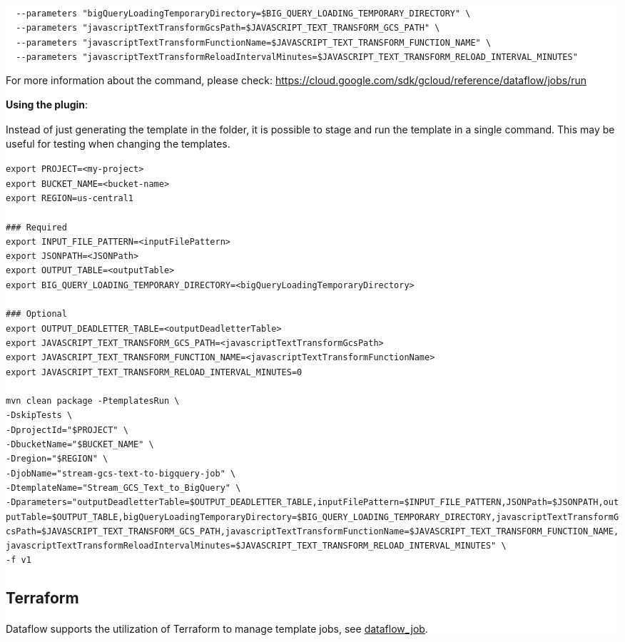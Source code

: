```shell
  --parameters "bigQueryLoadingTemporaryDirectory=$BIG_QUERY_LOADING_TEMPORARY_DIRECTORY" \
  --parameters "javascriptTextTransformGcsPath=$JAVASCRIPT_TEXT_TRANSFORM_GCS_PATH" \
  --parameters "javascriptTextTransformFunctionName=$JAVASCRIPT_TEXT_TRANSFORM_FUNCTION_NAME" \
  --parameters "javascriptTextTransformReloadIntervalMinutes=$JAVASCRIPT_TEXT_TRANSFORM_RELOAD_INTERVAL_MINUTES"
```

For more information about the command, please check:
https://cloud.google.com/sdk/gcloud/reference/dataflow/jobs/run


**Using the plugin**:

Instead of just generating the template in the folder, it is possible to stage
and run the template in a single command. This may be useful for testing when
changing the templates.

```shell
export PROJECT=<my-project>
export BUCKET_NAME=<bucket-name>
export REGION=us-central1

### Required
export INPUT_FILE_PATTERN=<inputFilePattern>
export JSONPATH=<JSONPath>
export OUTPUT_TABLE=<outputTable>
export BIG_QUERY_LOADING_TEMPORARY_DIRECTORY=<bigQueryLoadingTemporaryDirectory>

### Optional
export OUTPUT_DEADLETTER_TABLE=<outputDeadletterTable>
export JAVASCRIPT_TEXT_TRANSFORM_GCS_PATH=<javascriptTextTransformGcsPath>
export JAVASCRIPT_TEXT_TRANSFORM_FUNCTION_NAME=<javascriptTextTransformFunctionName>
export JAVASCRIPT_TEXT_TRANSFORM_RELOAD_INTERVAL_MINUTES=0

mvn clean package -PtemplatesRun \
-DskipTests \
-DprojectId="$PROJECT" \
-DbucketName="$BUCKET_NAME" \
-Dregion="$REGION" \
-DjobName="stream-gcs-text-to-bigquery-job" \
-DtemplateName="Stream_GCS_Text_to_BigQuery" \
-Dparameters="outputDeadletterTable=$OUTPUT_DEADLETTER_TABLE,inputFilePattern=$INPUT_FILE_PATTERN,JSONPath=$JSONPATH,outputTable=$OUTPUT_TABLE,bigQueryLoadingTemporaryDirectory=$BIG_QUERY_LOADING_TEMPORARY_DIRECTORY,javascriptTextTransformGcsPath=$JAVASCRIPT_TEXT_TRANSFORM_GCS_PATH,javascriptTextTransformFunctionName=$JAVASCRIPT_TEXT_TRANSFORM_FUNCTION_NAME,javascriptTextTransformReloadIntervalMinutes=$JAVASCRIPT_TEXT_TRANSFORM_RELOAD_INTERVAL_MINUTES" \
-f v1
```

## Terraform

Dataflow supports the utilization of Terraform to manage template jobs,
see [dataflow_job](https://registry.terraform.io/providers/hashicorp/google/latest/docs/resources/dataflow_job).
